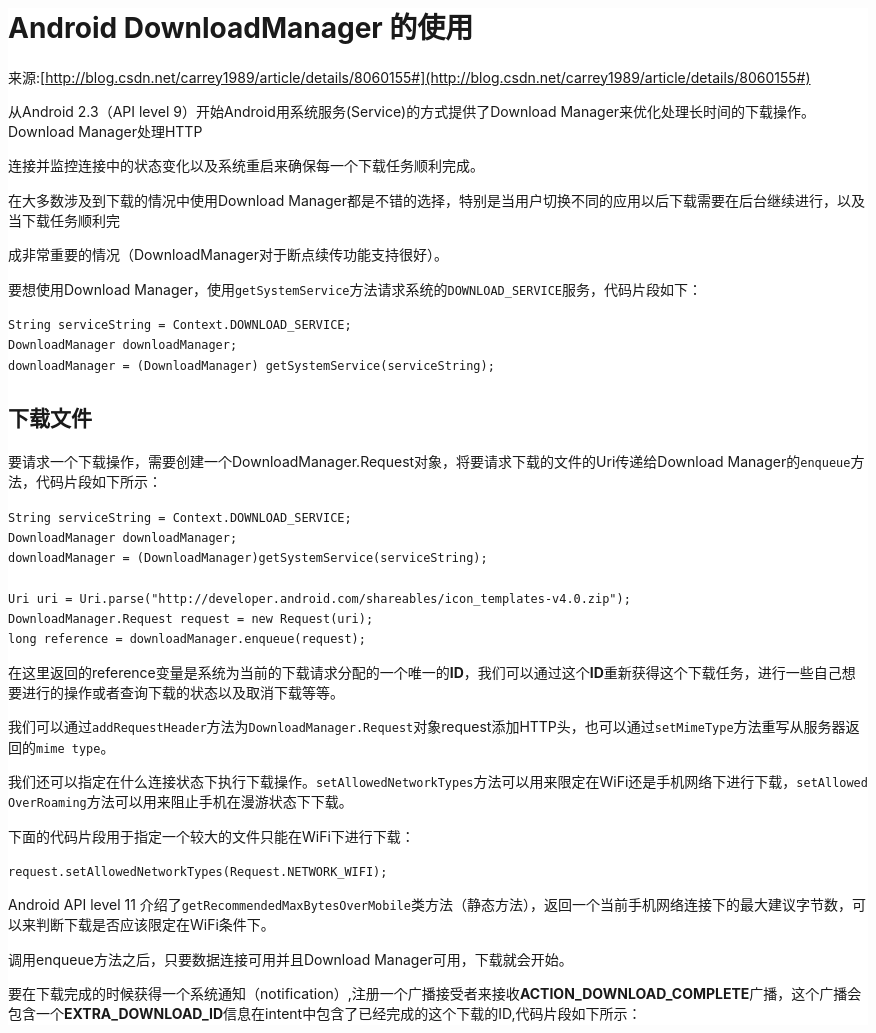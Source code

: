 # Android DownloadManager 的使用

来源:[http://blog.csdn.net/carrey1989/article/details/8060155#](http://blog.csdn.net/carrey1989/article/details/8060155#)

从Android 2.3（API level 9）开始Android用系统服务(Service)的方式提供了Download Manager来优化处理长时间的下载操作。Download Manager处理HTTP

连接并监控连接中的状态变化以及系统重启来确保每一个下载任务顺利完成。

在大多数涉及到下载的情况中使用Download Manager都是不错的选择，特别是当用户切换不同的应用以后下载需要在后台继续进行，以及当下载任务顺利完

成非常重要的情况（DownloadManager对于断点续传功能支持很好）。

要想使用Download Manager，使用`getSystemService`方法请求系统的`DOWNLOAD_SERVICE`服务，代码片段如下：

```
String serviceString = Context.DOWNLOAD_SERVICE; 
DownloadManager downloadManager; 
downloadManager = (DownloadManager) getSystemService(serviceString); 
```

## 下载文件

要请求一个下载操作，需要创建一个DownloadManager.Request对象，将要请求下载的文件的Uri传递给Download Manager的`enqueue`方法，代码片段如下所示：

```
String serviceString = Context.DOWNLOAD_SERVICE;  
DownloadManager downloadManager;  
downloadManager = (DownloadManager)getSystemService(serviceString);  
  
Uri uri = Uri.parse("http://developer.android.com/shareables/icon_templates-v4.0.zip");  
DownloadManager.Request request = new Request(uri);  
long reference = downloadManager.enqueue(request);  
```

在这里返回的reference变量是系统为当前的下载请求分配的一个唯一的**ID**，我们可以通过这个**ID**重新获得这个下载任务，进行一些自己想要进行的操作或者查询下载的状态以及取消下载等等。

我们可以通过`addRequestHeader`方法为`DownloadManager.Request`对象request添加HTTP头，也可以通过`setMimeType`方法重写从服务器返回的`mime type`。

我们还可以指定在什么连接状态下执行下载操作。`setAllowedNetworkTypes`方法可以用来限定在WiFi还是手机网络下进行下载，`setAllowedOverRoaming`方法可以用来阻止手机在漫游状态下下载。

下面的代码片段用于指定一个较大的文件只能在WiFi下进行下载：

```
request.setAllowedNetworkTypes(Request.NETWORK_WIFI); 
```

Android API level 11 介绍了`getRecommendedMaxBytesOverMobile`类方法（静态方法），返回一个当前手机网络连接下的最大建议字节数，可以来判断下载是否应该限定在WiFi条件下。

调用enqueue方法之后，只要数据连接可用并且Download Manager可用，下载就会开始。

要在下载完成的时候获得一个系统通知（notification）,注册一个广播接受者来接收**ACTION_DOWNLOAD_COMPLETE**广播，这个广播会包含一个**EXTRA_DOWNLOAD_ID**信息在intent中包含了已经完成的这个下载的ID,代码片段如下所示：
